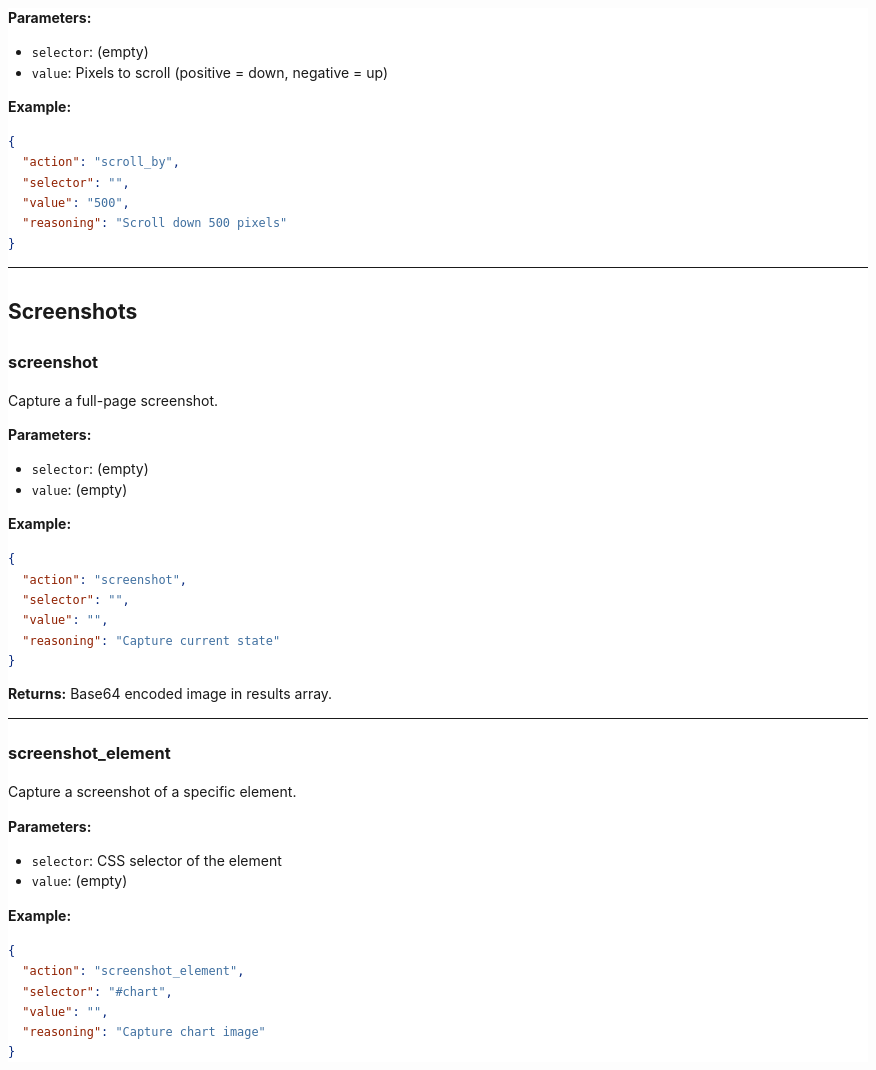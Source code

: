 **Parameters:**
- `selector`: (empty)
- `value`: Pixels to scroll (positive = down, negative = up)

**Example:**
```json
{
  "action": "scroll_by",
  "selector": "",
  "value": "500",
  "reasoning": "Scroll down 500 pixels"
}
```

---

## Screenshots

### screenshot
Capture a full-page screenshot.

**Parameters:**
- `selector`: (empty)
- `value`: (empty)

**Example:**
```json
{
  "action": "screenshot",
  "selector": "",
  "value": "",
  "reasoning": "Capture current state"
}
```

**Returns:** Base64 encoded image in results array.

---

### screenshot_element
Capture a screenshot of a specific element.

**Parameters:**
- `selector`: CSS selector of the element
- `value`: (empty)

**Example:**
```json
{
  "action": "screenshot_element",
  "selector": "#chart",
  "value": "",
  "reasoning": "Capture chart image"
}
```
